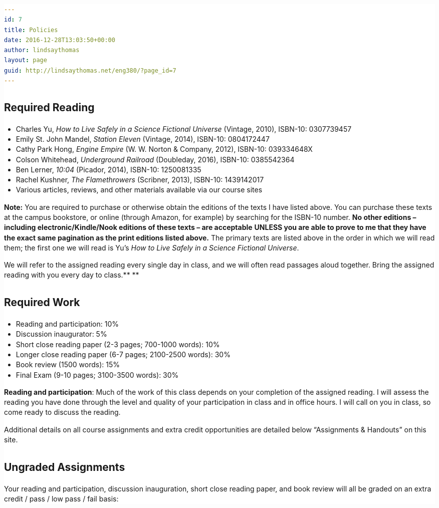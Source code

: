 ```yaml
---
id: 7
title: Policies
date: 2016-12-28T13:03:50+00:00
author: lindsaythomas
layout: page
guid: http://lindsaythomas.net/eng380/?page_id=7
---
```

## Required Reading

  * Charles Yu, _How to Live Safely in a Science Fictional Universe_ (Vintage, 2010), ISBN-10: 0307739457
  * Emily St. John Mandel, _Station Eleven_ (Vintage, 2014), ISBN-10: 0804172447
  * Cathy Park Hong, _Engine Empire_ (W. W. Norton & Company, 2012), ISBN-10: 039334648X
  * Colson Whitehead, _Underground Railroad_ (Doubleday, 2016), ISBN-10: 0385542364
  * Ben Lerner, _10:04_ (Picador, 2014), ISBN-10: 1250081335
  * Rachel Kushner, _The Flamethrowers_ (Scribner, 2013), ISBN-10: 1439142017
  * Various articles, reviews, and other materials available via our course sites

**Note:** You are required to purchase or otherwise obtain the editions of the texts I have listed above. You can purchase these texts at the campus bookstore, or online (through Amazon, for example) by searching for the ISBN-10 number. **No other editions – including electronic/Kindle/Nook editions of these texts – are acceptable** **UNLESS you are able to prove to me that they have the exact same pagination as the print editions listed above.** The primary texts are listed above in the order in which we will read them; the first one we will read is Yu’s _How to Live Safely_ _in a Science Fictional Universe_.

We will refer to the assigned reading every single day in class, and we will often read passages aloud together. Bring the assigned reading with you every day to class.** **

## Required Work

  * Reading and participation: 10%
  * Discussion inaugurator: 5%
  * Short close reading paper (2-3 pages; 700-1000 words): 10%
  * Longer close reading paper (6-7 pages; 2100-2500 words): 30%
  * Book review (1500 words): 15%
  * Final Exam (9-10 pages; 3100-3500 words): 30%

**Reading and participation**: Much of the work of this class depends on your completion of the assigned reading. I will assess the reading you have done through the level and quality of your participation in class and in office hours. I will call on you in class, so come ready to discuss the reading.

Additional details on all course assignments and extra credit opportunities are detailed below &#8220;Assignments & Handouts&#8221; on this site.

## Ungraded Assignments

Your reading and participation, discussion inauguration, short close reading paper, and book review will all be graded on an extra credit / pass / low pass / fail basis:
